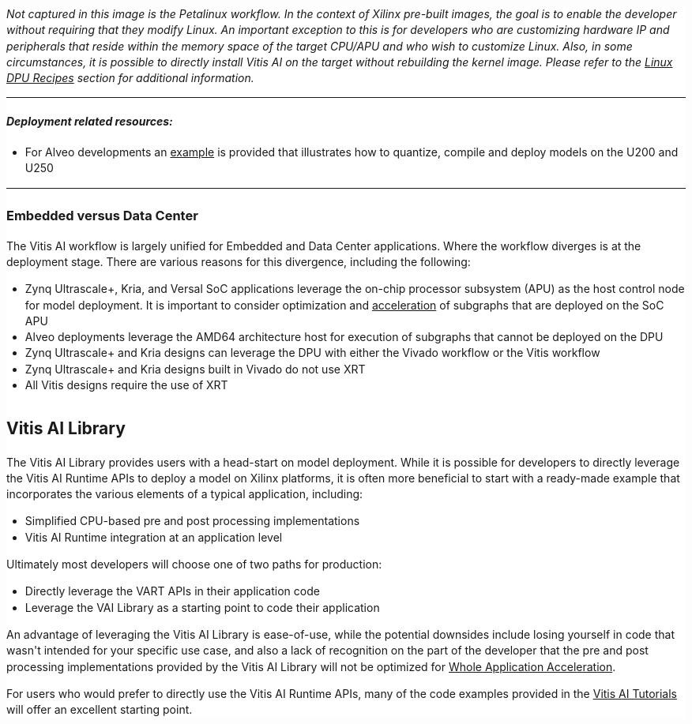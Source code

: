 *Not captured in this image is the Petalinux workflow.  In the context of Xilinx pre-built images, the goal is to enable the developer without requiring that they modify Linux.  An important exception to this is for developers who are customizing hardware IP and peripherals that reside within the memory space of the target CPU/APU and who wish to customize Linux.  Also, in some circumstances, it is possible to directly install Vitis AI on the target without rebuilding the kernel image.  Please refer to the [Linux DPU Recipes](#linux-dpu-recipes) section for additional information.*

-----------------------
#### *Deployment related resources:*
- For Alveo developments an [example](../examples/DPUCADF8H) is provided that illustrates how to quantize, compile and deploy models on the U200 and U250
-----------------------


###  Embedded versus Data Center

The Vitis AI workflow is largely unified for Embedded and Data Center applications.  Where the workflow diverges is at the deployment stage.  There are various reasons for this divergence, including the following:

- Zynq Ultrascale+, Kria, and Versal SoC applications leverage the on-chip processor subsystem (APU) as the host control node for model deployment.  It is important to consider optimization and [acceleration](#whole-application-acceleration) of subgraphs that are deployed on the SoC APU
- Alveo deployments leverage the AMD64 architecture host for execution of subgraphs that cannot be deployed on the DPU
- Zynq Ultrascale+ and Kria designs can leverage the DPU with either the Vivado workflow or the Vitis workflow
- Zynq Ultrascale+ and Kria designs built in Vivado do not use XRT
- All Vitis designs require the use of XRT

##  Vitis AI Library

The Vitis AI Library provides users with a head-start on model deployment.  While it is possible for developers to directly leverage the Vitis AI Runtime APIs to deploy a model on Xilinx platforms, it is often more beneficial to start with a ready-made example that incorporates the various elements of a typical application, including:

- Simplified CPU-based pre and post processing implementations
- Vitis AI Runtime integration at an application level

Ultimately most developers will choose one of two paths for production:
- Directly leverage the VART APIs in their application code
- Leverage the VAI Library as a starting point to code their application

An advantage of leveraging the Vitis AI Library is ease-of-use, while the potential downsides include losing yourself in code that wasn't intended for your specific use case, and also a lack of recognition on the part of the developer that the pre and post processing implementations provided by the Vitis AI Library will not be optimized for [Whole Application Acceleration](#whole-application-acceleration).

For users who would prefer to directly use the Vitis AI Runtime APIs, many of the code examples provided in the [Vitis AI Tutorials](https://github.com/Xilinx/Vitis-AI-Tutorials) will offer an excellent starting point.
